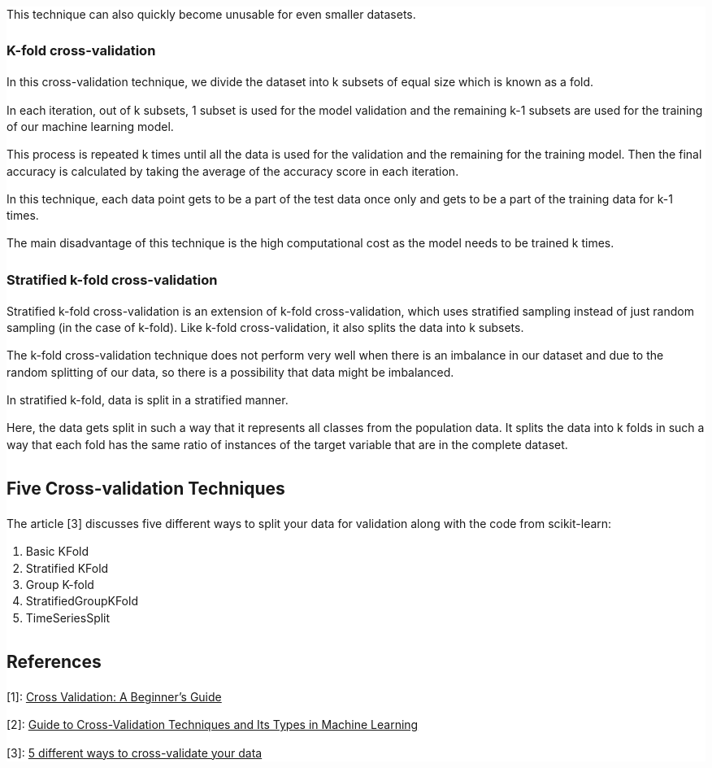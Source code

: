 This technique can also quickly become unusable for even smaller datasets.

### K-fold cross-validation

In this cross-validation technique, we divide the dataset into k subsets of equal size which is known as a fold.

In each iteration, out of k subsets, 1 subset is used for the model validation and the remaining k-1 subsets are used for the training of our machine learning model.

This process is repeated k times until all the data is used for the validation and the remaining for the training model. Then the final accuracy is calculated by taking the average of the accuracy score in each iteration.

In this technique, each data point gets to be a part of the test data once only and gets to be a part of the training data for k-1 times.

The main disadvantage of this technique is the high computational cost as the model needs to be trained k times.

### Stratified k-fold cross-validation

Stratified k-fold cross-validation is an extension of k-fold cross-validation, which uses stratified sampling instead of just random sampling (in the case of k-fold). Like k-fold cross-validation, it also splits the data into k subsets.

The k-fold cross-validation technique does not perform very well when there is an imbalance in our dataset and due to the random splitting of our data, so there is a possibility that data might be imbalanced.

In stratified k-fold, data is split in a stratified manner.

Here, the data gets split in such a way that it represents all classes from the population data. It splits the data into k folds in such a way that each fold has the same ratio of instances of the target variable that are in the complete dataset.


## Five Cross-validation Techniques

The article [3] discusses five different ways to split your data for validation along with the code from scikit-learn:

1. Basic KFold
2. Stratified KFold
3. Group K-fold
4. StratifiedGroupKFold
5. TimeSeriesSplit


## References

[1]: [Cross Validation: A Beginner’s Guide](https://towardsdatascience.com/cross-validation-a-beginners-guide-5b8ca04962cd)

[2]: [Guide to Cross-Validation Techniques and Its Types in Machine Learning](https://heartbeat.comet.ml/guide-to-cross-validation-techniques-and-its-types-in-machine-learning-10c1dc0f7a09)

[3]: [5 different ways to cross-validate your data](https://medium.com/the-techlife/5-different-ways-to-cross-validate-your-data-376a79b7f205)
